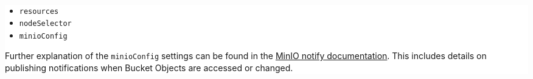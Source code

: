 - `resources`
- `nodeSelector`
- `minioConfig`

Further explanation of the `minioConfig` settings can be found in the
[MinIO notify documentation](https://min.io/docs/minio/kubernetes/upstream/index.html).
This includes details on publishing notifications when Bucket Objects are accessed or changed.
